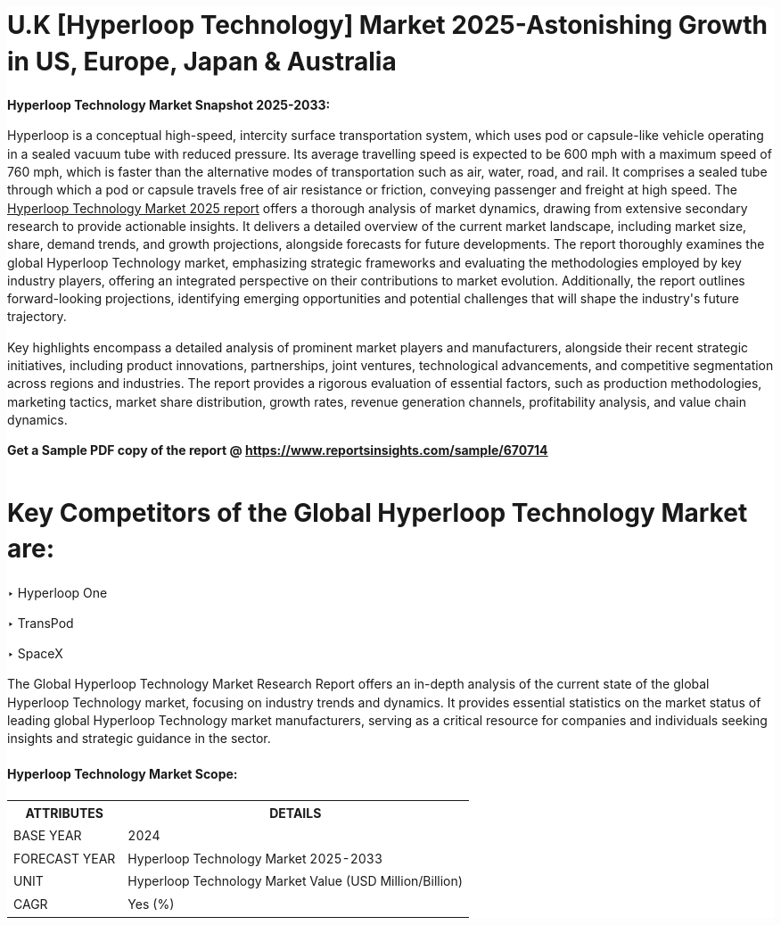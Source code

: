 # U.K [Hyperloop Technology] Market 2025-Astonishing Growth in US, Europe, Japan & Australia

<strong>Hyperloop Technology Market Snapshot 2025-2033:</strong>

Hyperloop is a conceptual high-speed, intercity surface transportation system, which uses pod or capsule-like vehicle operating in a sealed vacuum tube with reduced pressure. Its average travelling speed is expected to be 600 mph with a maximum speed of 760 mph, which is faster than the alternative modes of transportation such as air, water, road, and rail. It comprises a sealed tube through which a pod or capsule travels free of air resistance or friction, conveying passenger and freight at high speed. The <a href=https://www.reportsinsights.com/sample/670714>Hyperloop Technology Market 2025 report</a> offers a thorough analysis of market dynamics, drawing from extensive secondary research to provide actionable insights. It delivers a detailed overview of the current market landscape, including market size, share, demand trends, and growth projections, alongside forecasts for future developments. The report thoroughly examines the global Hyperloop Technology market, emphasizing strategic frameworks and evaluating the methodologies employed by key industry players, offering an integrated perspective on their contributions to market evolution. Additionally, the report outlines forward-looking projections, identifying emerging opportunities and potential challenges that will shape the industry's future trajectory.

Key highlights encompass a detailed analysis of prominent market players and manufacturers, alongside their recent strategic initiatives, including product innovations, partnerships, joint ventures, technological advancements, and competitive segmentation across regions and industries. The report provides a rigorous evaluation of essential factors, such as production methodologies, marketing tactics, market share distribution, growth rates, revenue generation channels, profitability analysis, and value chain dynamics.

<strong>Get a Sample PDF copy of the report @ <a href=https://www.reportsinsights.com/sample/670714>https://www.reportsinsights.com/sample/670714</a></strong>

# <strong>Key Competitors of the Global Hyperloop Technology Market are:</strong>

‣ Hyperloop One

‣ TransPod

‣ SpaceX

The Global Hyperloop Technology Market Research Report offers an in-depth analysis of the current state of the global Hyperloop Technology market, focusing on industry trends and dynamics. It provides essential statistics on the market status of leading global Hyperloop Technology market manufacturers, serving as a critical resource for companies and individuals seeking insights and strategic guidance in the sector.

<h4>Hyperloop Technology Market Scope:</h4>
<table>
<tr>
<th>ATTRIBUTES</th>
<th>DETAILS</th>
</tr>
<tr>
<td>BASE YEAR</td>
<td>2024</td>
</tr>
<tr>
<td>FORECAST YEAR</td>
<td>Hyperloop Technology Market 2025-2033</td>
</tr>
<tr>
<td>UNIT</td>
<td>Hyperloop Technology Market Value (USD Million/Billion)</td>
<tr>
<td>CAGR</td>
<td>Yes (%)</td>